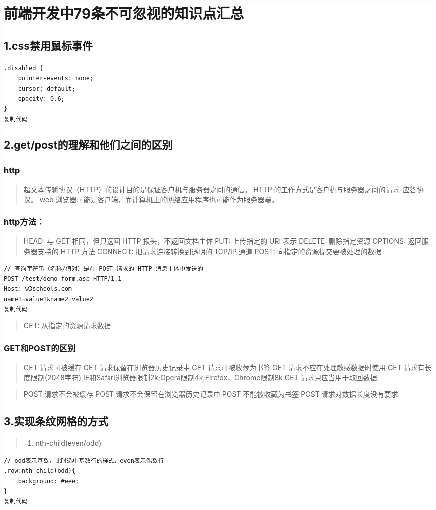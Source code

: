# 前端开发中79条不可忽视的知识点汇总



## 1.css禁用鼠标事件

```
.disabled {
    pointer-events: none;
    cursor: default;
    opacity: 0.6;
}
复制代码
```

## 2.get/post的理解和他们之间的区别

### http

> 超文本传输协议（HTTP）的设计目的是保证客户机与服务器之间的通信。 HTTP 的工作方式是客户机与服务器之间的请求-应答协议。 web 浏览器可能是客户端，而计算机上的网络应用程序也可能作为服务器端。

### http方法：

> HEAD: 与 GET 相同，但只返回 HTTP 报头，不返回文档主体 PUT: 上传指定的 URI 表示 DELETE: 删除指定资源 OPTIONS: 返回服务器支持的 HTTP 方法 CONNECT: 把请求连接转换到透明的 TCP/IP 通道 POST: 向指定的资源提交要被处理的数据

```
// 查询字符串（名称/值对）是在 POST 请求的 HTTP 消息主体中发送的
POST /test/demo_form.asp HTTP/1.1
Host: w3schools.com
name1=value1&name2=value2
复制代码
```

> GET: 从指定的资源请求数据

### GET和POST的区别

> GET 请求可被缓存 GET 请求保留在浏览器历史记录中 GET 请求可被收藏为书签 GET 请求不应在处理敏感数据时使用 GET 请求有长度限制(2048字符),IE和Safari浏览器限制2k;Opera限制4k;Firefox，Chrome限制8k GET 请求只应当用于取回数据

> POST 请求不会被缓存 POST 请求不会保留在浏览器历史记录中 POST 不能被收藏为书签 POST 请求对数据长度没有要求

## 3.实现条纹网格的方式

> 1. nth-child(even/odd)

```
// odd表示基数，此时选中基数行的样式，even表示偶数行
.row:nth-child(odd){
    background: #eee;
}
复制代码
```
